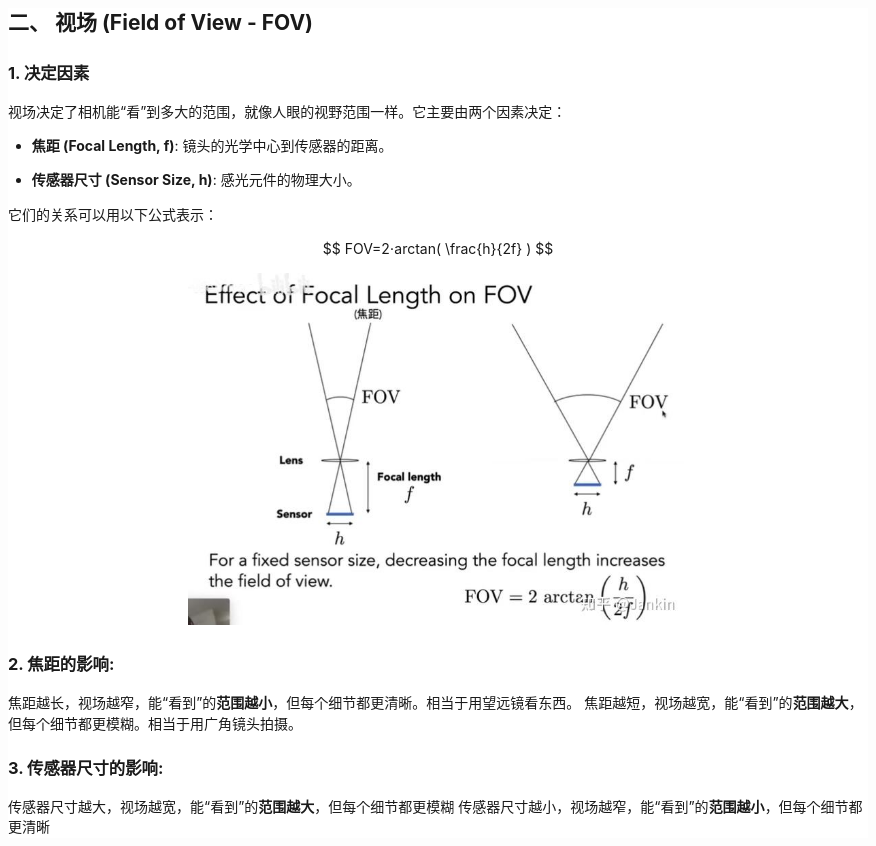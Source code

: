 ## 二、 视场 (Field of View - FOV)
### 1. 决定因素
视场决定了相机能“看”到多大的范围，就像人眼的视野范围一样。它主要由两个因素决定：

- **焦距 (Focal Length, f)**: 镜头的光学中心到传感器的距离。

- **传感器尺寸 (Sensor Size, h)**: 感光元件的物理大小。

它们的关系可以用以下公式表示：

$$
FOV=2⋅arctan( \frac{h}{2f} )
$$

<center>
<img src="FOV.jpg" alt="Field of View" width="500">
</center>

### 2. 焦距的影响:
焦距越长，视场越窄，能“看到”的**范围越小**，但每个细节都更清晰。相当于用望远镜看东西。
焦距越短，视场越宽，能“看到”的**范围越大**，但每个细节都更模糊。相当于用广角镜头拍摄。

### 3. 传感器尺寸的影响:

传感器尺寸越大，视场越宽，能“看到”的**范围越大**，但每个细节都更模糊
传感器尺寸越小，视场越窄，能“看到”的**范围越小**，但每个细节都更清晰

